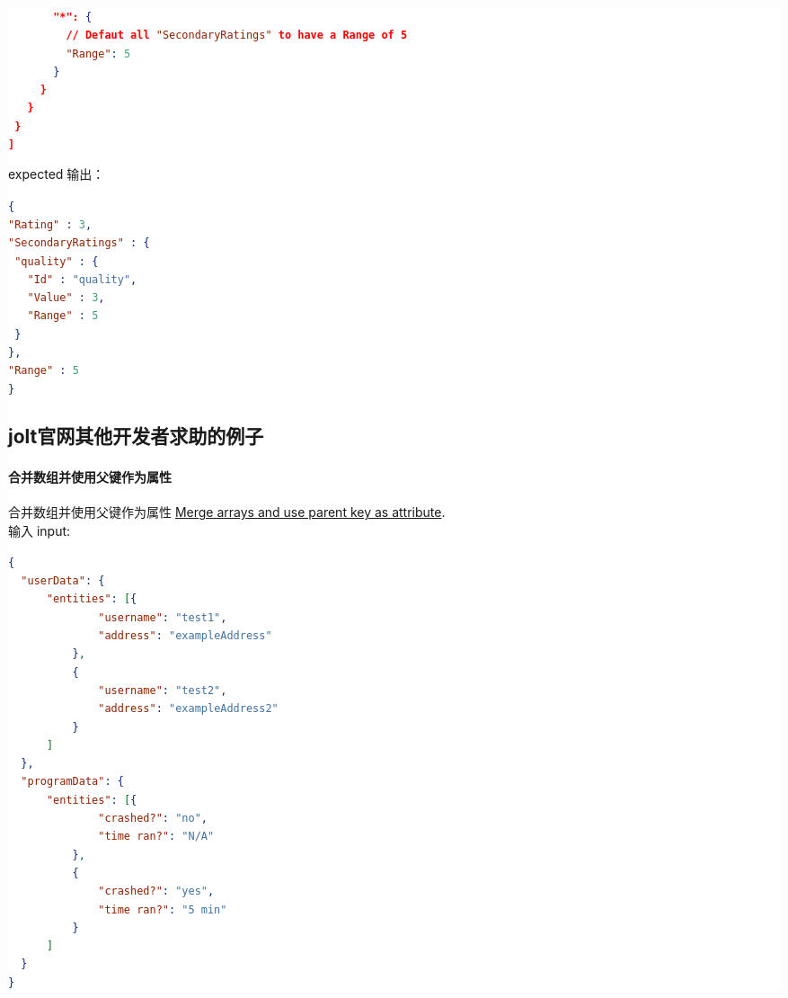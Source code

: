   ```json
         "*": {
           // Defaut all "SecondaryRatings" to have a Range of 5
           "Range": 5
         }
       }
     }
   }
 ]

 ```  
 expected 输出：
   ```json
{
  "Rating" : 3,
  "SecondaryRatings" : {
    "quality" : {
      "Id" : "quality",
      "Value" : 3,
      "Range" : 5
    }
  },
  "Range" : 5
}
  ```  
  ## <a name="a2"></a> jolt官网其他开发者求助的例子
  #### <a name="a2_1"></a> 合并数组并使用父键作为属性
  合并数组并使用父键作为属性 [Merge arrays and use parent key as attribute](https://github.com/bazaarvoice/jolt/issues/1106).  
 输入 input: 
  ```json
  {
	"userData": {
		"entities": [{
				"username": "test1",
				"address": "exampleAddress"
			},
			{
				"username": "test2",
				"address": "exampleAddress2"
			}
		]
	},
	"programData": {
		"entities": [{
				"crashed?": "no",
				"time ran?": "N/A"
			},
			{
				"crashed?": "yes",
				"time ran?": "5 min"
			}
		]
	}
}
  ```  
 